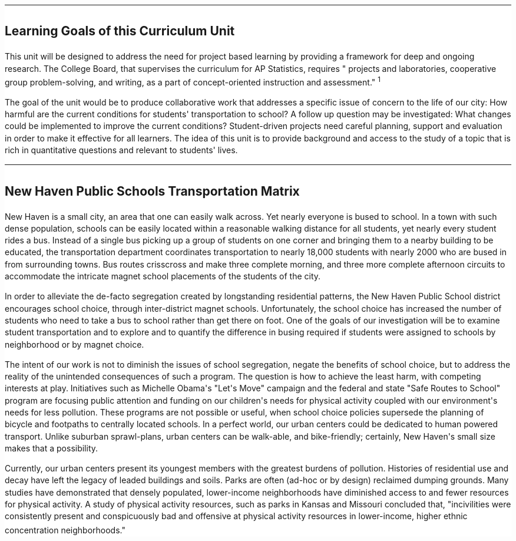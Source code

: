 <hr/>
<h2>
Learning Goals of this Curriculum Unit
</h2>
<p>
This unit will be designed to address the need for project based learning by providing a framework for deep and ongoing research. The College Board, that supervises the curriculum for AP Statistics, requires " projects and laboratories, cooperative group problem-solving, and writing, as a part of concept-oriented instruction and assessment."
<sup>
1
</sup>
</p>
<p>
The goal of the unit would be to produce collaborative work that addresses a specific issue of concern to the life of our city: How harmful are the current conditions for students' transportation to school? A follow up question may be investigated: What changes could be implemented to improve the current conditions? Student-driven projects need careful planning, support and evaluation in order to make it effective for all learners. The idea of this unit is to provide background and access to the study of a topic that is rich in quantitative questions and relevant to students' lives.
</p>
<hr/>
<h2>
New Haven Public Schools Transportation Matrix
</h2>
<p>
New Haven is a small city, an area that one can easily walk across. Yet nearly everyone is bused to school. In a town with such dense population, schools can be easily located within a reasonable walking distance for all students, yet nearly every student rides a bus. Instead of a single bus picking up a group of students on one corner and bringing them to a nearby building to be educated, the transportation department coordinates transportation to nearly 18,000 students with nearly 2000 who are bused in from surrounding towns. Bus routes crisscross and make three complete morning, and three more complete afternoon circuits to accommodate the intricate magnet school placements of the students of the city.
</p>
<p>
In order to alleviate the de-facto segregation created by longstanding residential patterns, the New Haven Public School district encourages school choice, through inter-district magnet schools. Unfortunately, the school choice has increased the number of students who need to take a bus to school rather than get there on foot. One of the goals of our investigation will be to examine student transportation and to explore and to quantify the difference in busing required if students were assigned to schools by neighborhood or by magnet choice.
</p>
<p>
The intent of our work is not to diminish the issues of school segregation, negate the benefits of school choice, but to address the reality of the unintended consequences of such a program. The question is how to achieve the least harm, with competing interests at play. Initiatives such as Michelle Obama's "Let's Move" campaign and the federal and state "Safe Routes to School" program are focusing public attention and funding on our children's needs for physical activity coupled with our environment's needs for less pollution. These programs are not possible or useful, when school choice policies supersede the planning of bicycle and footpaths to centrally located schools. In a perfect world, our urban centers could be dedicated to human powered transport. Unlike suburban sprawl-plans, urban centers can be walk-able, and bike-friendly; certainly, New Haven's small size makes that a possibility.
</p>
<p>
Currently, our urban centers present its youngest members with the greatest burdens of pollution. Histories of residential use and decay have left the legacy of leaded buildings and soils. Parks are often (ad-hoc or by design) reclaimed dumping grounds. Many studies have demonstrated that densely populated, lower-income neighborhoods have diminished access to and fewer resources for physical activity. A study of physical activity resources, such as parks in Kansas and Missouri concluded that, "incivilities were consistently present and conspicuously bad and offensive at physical activity resources in lower-income, higher ethnic concentration neighborhoods."
<sup>